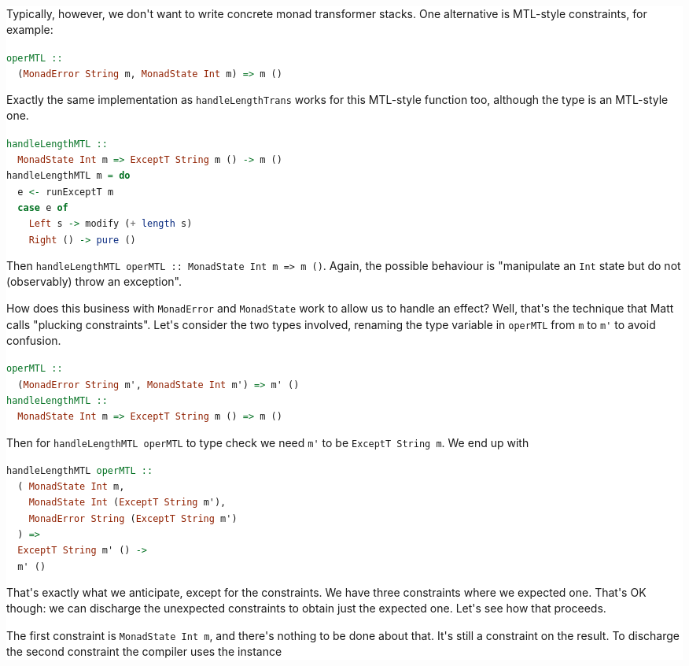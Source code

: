 Typically, however, we don't want to write concrete monad transformer
stacks.  One alternative is MTL-style constraints, for example:

```.hs
operMTL ::
  (MonadError String m, MonadState Int m) => m ()
```

Exactly the same implementation as `handleLengthTrans` works for this
MTL-style function too, although the type is an MTL-style one.

```.hs
handleLengthMTL ::
  MonadState Int m => ExceptT String m () -> m ()
handleLengthMTL m = do
  e <- runExceptT m
  case e of
    Left s -> modify (+ length s)
    Right () -> pure ()
```

Then `handleLengthMTL operMTL :: MonadState Int m => m ()`.  Again, the
possible behaviour is "manipulate an `Int` state but do not
(observably) throw an exception".

How does this business with `MonadError` and `MonadState` work to
allow us to handle an effect?  Well, that's the technique that Matt
calls "plucking constraints".  Let's consider the two types involved,
renaming the type variable in `operMTL` from `m` to `m'` to avoid
confusion.

```.hs
operMTL ::
  (MonadError String m', MonadState Int m') => m' ()
handleLengthMTL ::
  MonadState Int m => ExceptT String m () => m ()
```

Then for `handleLengthMTL operMTL` to type check we need `m'` to be
`ExceptT String m`. We end up with

```.hs
handleLengthMTL operMTL ::
  ( MonadState Int m,
    MonadState Int (ExceptT String m'),
    MonadError String (ExceptT String m')
  ) =>
  ExceptT String m' () ->
  m' ()
```

That's exactly what we anticipate, except for the constraints.  We
have three constraints where we expected one.  That's OK though: we
can discharge the unexpected constraints to obtain just the expected
one.  Let's see how that proceeds.

The first constraint is `MonadState Int m`, and there's nothing to be
done about that.  It's still a constraint on the result.  To discharge
the second constraint the compiler uses the instance
